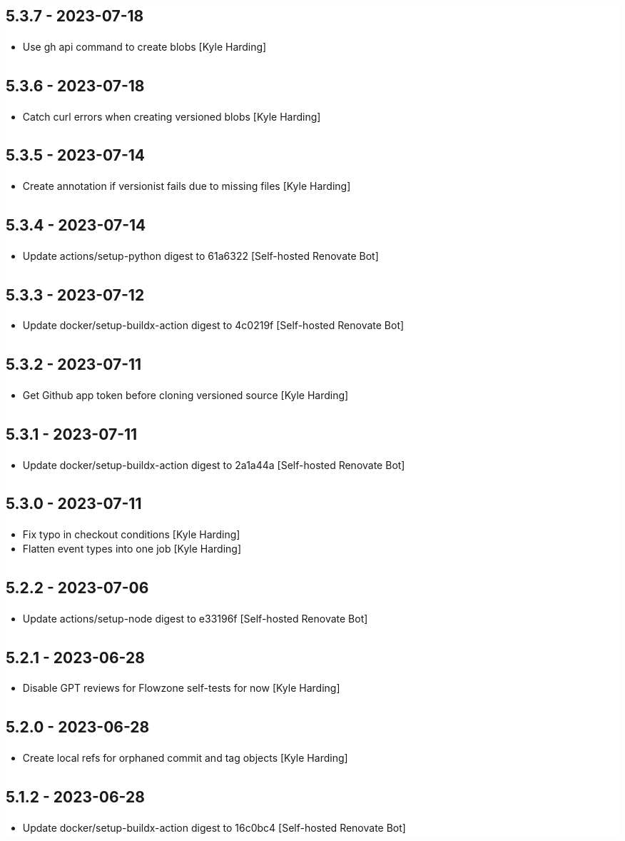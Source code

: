 ## 5.3.7 - 2023-07-18

* Use gh api command to create blobs [Kyle Harding]

## 5.3.6 - 2023-07-18

* Catch curl errors when creating versioned blobs [Kyle Harding]

## 5.3.5 - 2023-07-14

* Create annotation if versionist fails due to missing files [Kyle Harding]

## 5.3.4 - 2023-07-14

* Update actions/setup-python digest to 61a6322 [Self-hosted Renovate Bot]

## 5.3.3 - 2023-07-12

* Update docker/setup-buildx-action digest to 4c0219f [Self-hosted Renovate Bot]

## 5.3.2 - 2023-07-11

* Get Github app token before cloning versioned source [Kyle Harding]

## 5.3.1 - 2023-07-11

* Update docker/setup-buildx-action digest to 2a1a44a [Self-hosted Renovate Bot]

## 5.3.0 - 2023-07-11

* Fix typo in checkout conditions [Kyle Harding]
* Flatten event types into one job [Kyle Harding]

## 5.2.2 - 2023-07-06

* Update actions/setup-node digest to e33196f [Self-hosted Renovate Bot]

## 5.2.1 - 2023-06-28

* Disable GPT reviews for Flowzone self-tests for now [Kyle Harding]

## 5.2.0 - 2023-06-28

* Create local refs for orphaned commit and tag objects [Kyle Harding]

## 5.1.2 - 2023-06-28

* Update docker/setup-buildx-action digest to 16c0bc4 [Self-hosted Renovate Bot]

